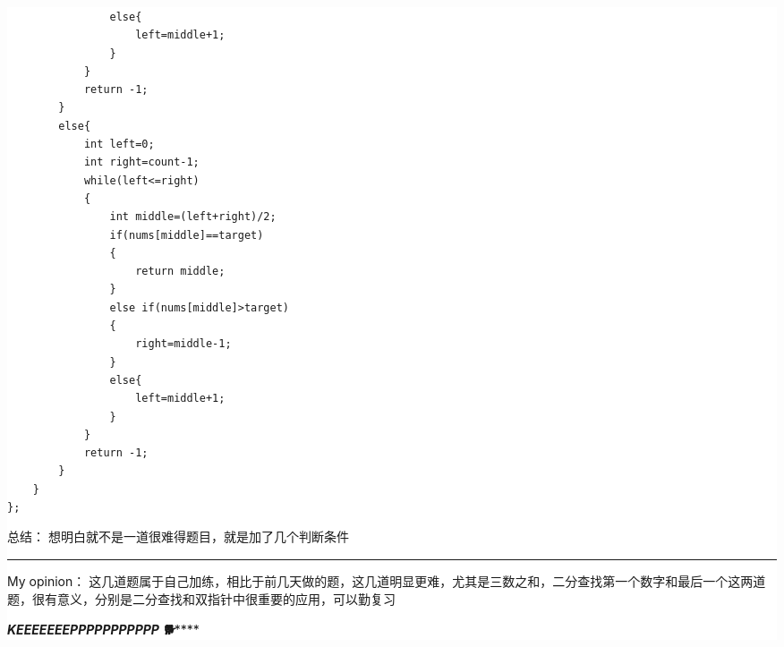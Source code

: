 ```
                else{
                    left=middle+1;
                }
            }
            return -1;
        }
        else{
            int left=0;
            int right=count-1;
            while(left<=right)
            {
                int middle=(left+right)/2;
                if(nums[middle]==target)
                {
                    return middle;
                }
                else if(nums[middle]>target)
                {
                    right=middle-1;
                }
                else{
                    left=middle+1;
                }
            }
            return -1;
        }
    }
};
```

总结：
想明白就不是一道很难得题目，就是加了几个判断条件

***
My opinion：
这几道题属于自己加练，相比于前几天做的题，这几道明显更难，尤其是三数之和，二分查找第一个数字和最后一个这两道题，很有意义，分别是二分查找和双指针中很重要的应用，可以勤复习


***KEEEEEEEPPPPPPPPPPP 🐕*******

 
